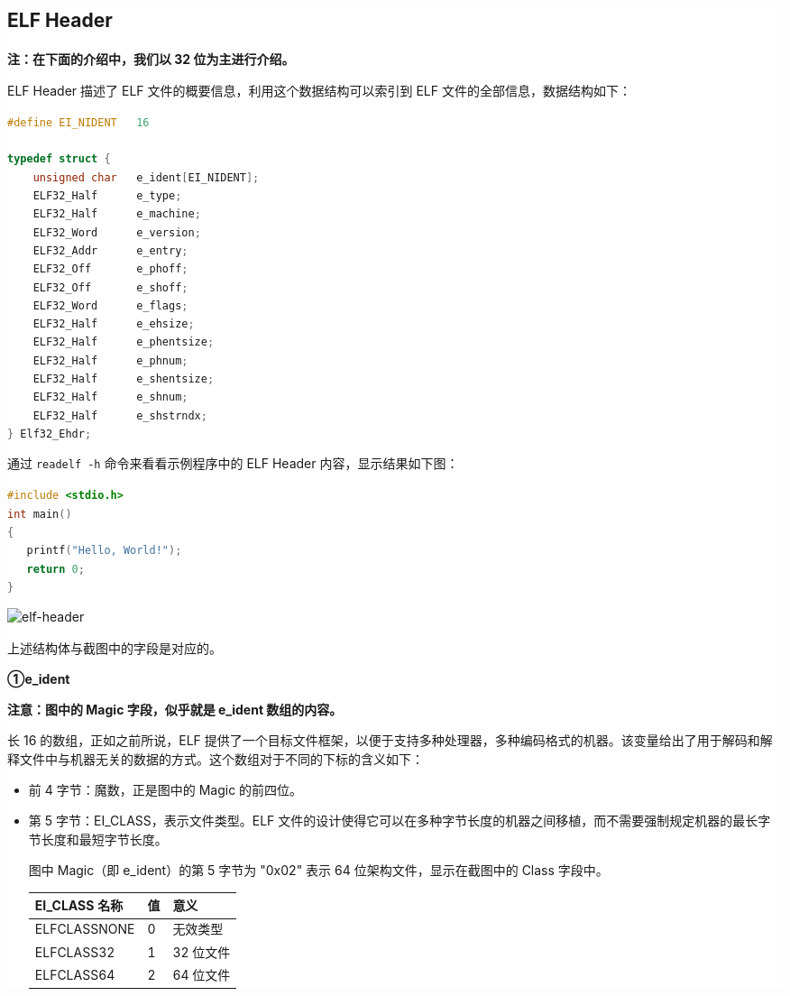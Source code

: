 ## ELF Header

**注：在下面的介绍中，我们以 32 位为主进行介绍。**

ELF Header 描述了 ELF 文件的概要信息，利用这个数据结构可以索引到 ELF 文件的全部信息，数据结构如下：

```c
#define EI_NIDENT   16

typedef struct {
    unsigned char   e_ident[EI_NIDENT];
    ELF32_Half      e_type;
    ELF32_Half      e_machine;
    ELF32_Word      e_version;
    ELF32_Addr      e_entry;
    ELF32_Off       e_phoff;
    ELF32_Off       e_shoff;
    ELF32_Word      e_flags;
    ELF32_Half      e_ehsize;
    ELF32_Half      e_phentsize;
    ELF32_Half      e_phnum;
    ELF32_Half      e_shentsize;
    ELF32_Half      e_shnum;
    ELF32_Half      e_shstrndx;
} Elf32_Ehdr;
```

通过 `readelf -h` 命令来看看示例程序中的 ELF Header 内容，显示结果如下图：

```c
#include <stdio.h>
int main()
{
   printf("Hello, World!");
   return 0;
}
```

![elf-header](https://happytsing-figure-bed.oss-cn-hangzhou.aliyuncs.com/pwn/elf-header.png)

上述结构体与截图中的字段是对应的。

**①e_ident**

**注意：图中的 Magic 字段，似乎就是 e_ident 数组的内容。**

长 16 的数组，正如之前所说，ELF 提供了一个目标文件框架，以便于支持多种处理器，多种编码格式的机器。该变量给出了用于解码和解释文件中与机器无关的数据的方式。这个数组对于不同的下标的含义如下：

- 前 4 字节：魔数，正是图中的 Magic 的前四位。

- 第 5 字节：EI_CLASS，表示文件类型。ELF 文件的设计使得它可以在多种字节长度的机器之间移植，而不需要强制规定机器的最长字节长度和最短字节长度。

  图中 Magic（即 e_ident）的第 5 字节为 "0x02" 表示 64 位架构文件，显示在截图中的 Class 字段中。

  | EI_CLASS 名称 | 值  | 意义      |
  | ------------- | --- | --------- |
  | ELFCLASSNONE  | 0   | 无效类型  |
  | ELFCLASS32    | 1   | 32 位文件 |
  | ELFCLASS64    | 2   | 64 位文件 |
